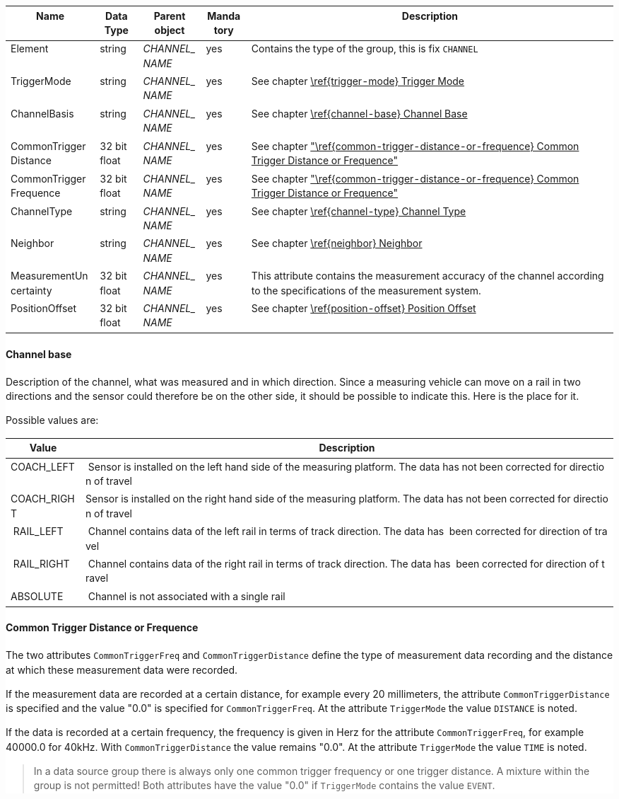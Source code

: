 | Name | Data Type | Parent object | Mandatory | Description |
|-----|---|---|---|-----|
| Element | string | *CHANNEL_NAME* | yes | Contains the type of the group, this is fix `CHANNEL` |
| TriggerMode | string | *CHANNEL_NAME* | yes | See chapter [\ref{trigger-mode} Trigger Mode](#trigger-mode) |
| ChannelBasis | string | *CHANNEL_NAME* | yes | See chapter [\ref{channel-base} Channel Base](#channel-base) |
| CommonTriggerDistance | 32 bit float | *CHANNEL_NAME* | yes | See chapter ["\ref{common-trigger-distance-or-frequence} Common Trigger Distance or Frequence"](#common-trigger-distance-or-frequence) |
| CommonTriggerFrequence | 32 bit float | *CHANNEL_NAME* | yes | See chapter ["\ref{common-trigger-distance-or-frequence} Common Trigger Distance or Frequence"](#common-trigger-distance-or-frequence) |
| ChannelType | string | *CHANNEL_NAME* | yes | See chapter [\ref{channel-type} Channel Type](#channel-type) |
| Neighbor | string | *CHANNEL_NAME* | yes | See chapter [\ref{neighbor} Neighbor](#neighbor) |
| MeasurementUncertainty | 32 bit float | *CHANNEL_NAME* | yes | This attribute contains the measurement accuracy of the channel according to the specifications of the measurement system. |
| PositionOffset | 32 bit float | *CHANNEL_NAME* | yes | See chapter [\ref{position-offset} Position Offset](#position-offset) |

#### Channel base

Description of the channel, what was measured and in which direction. Since a measuring vehicle can move on a rail in two directions and the sensor could therefore be on the other side, it should be possible to indicate this. Here is the place for it.

Possible values are:

| Value | Description |
|---|-----|
| COACH_LEFT | Sensor is installed on the left hand side of the measuring platform. The data has not been corrected for direction of travel |
| COACH_RIGHT |Sensor is installed on the right hand side of the measuring platform. The data has not been corrected for direction of travel |
| RAIL_LEFT | Channel contains data of the left rail in terms of track direction. The data has  been corrected for direction of travel |
| RAIL_RIGHT | Channel contains data of the right rail in terms of track direction. The data has  been corrected for direction of travel |
| ABSOLUTE | Channel is not associated with a single rail |

#### Common Trigger Distance or Frequence

The two attributes `CommonTriggerFreq` and `CommonTriggerDistance` define the type of measurement data recording and the distance at which these measurement data were recorded.

If the measurement data are recorded at a certain distance, for example every 20 millimeters, the attribute `CommonTriggerDistance` is specified and the value "0.0" is specified for `CommonTriggerFreq`. At the attribute `TriggerMode` the value `DISTANCE` is noted.

If the data is recorded at a certain frequency, the frequency is given in Herz for the attribute `CommonTriggerFreq`, for example 40000.0 for 40kHz. With `CommonTriggerDistance` the value remains "0.0". At the attribute `TriggerMode` the value `TIME` is noted.

> In a data source group there is always only one common trigger frequency or one trigger distance. A mixture within the group is not permitted!
> Both attributes have the value "0.0" if `TriggerMode` contains the value `EVENT`.

